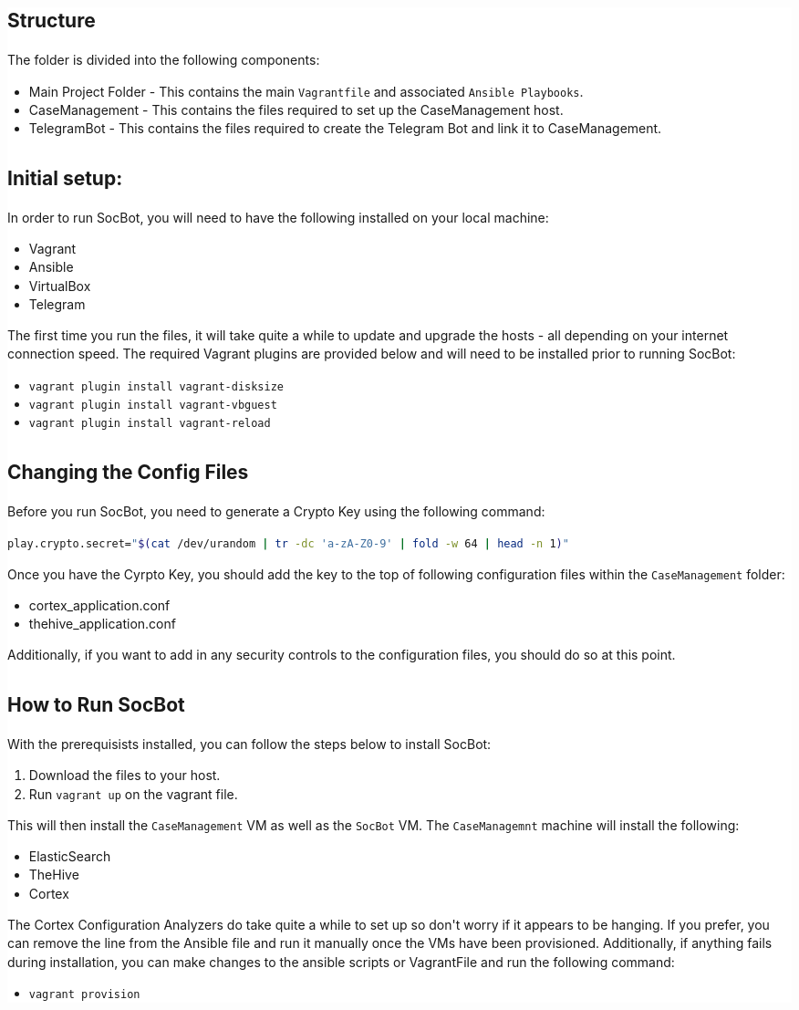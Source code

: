 ## Structure
The folder is divided into the following components:
* Main Project Folder - This contains the main `Vagrantfile` and associated `Ansible Playbooks`. 
* CaseManagement - This contains the files required to set up the CaseManagement host.
* TelegramBot - This contains the files required to create the Telegram Bot and link it to CaseManagement.

## Initial setup:
In order to run SocBot, you will need to have the following installed on your local machine:
* Vagrant
* Ansible
* VirtualBox
* Telegram

The first time you run the files, it will take quite a while to update and upgrade the hosts - all depending on your internet connection speed. The required Vagrant plugins are provided below and will need to be installed prior to running SocBot:
* `vagrant plugin install vagrant-disksize`
* `vagrant plugin install vagrant-vbguest`
* `vagrant plugin install vagrant-reload`

## Changing the Config Files
Before you run SocBot, you need to generate a Crypto Key using the following command:
```bash
play.crypto.secret="$(cat /dev/urandom | tr -dc 'a-zA-Z0-9' | fold -w 64 | head -n 1)"
```

Once you have the Cyrpto Key, you should add the key to the top of following configuration files within the `CaseManagement` folder:
* cortex_application.conf
* thehive_application.conf

Additionally, if you want to add in any security controls to the configuration files, you should do so at this point. 

## How to Run SocBot
With the prerequisists installed, you can follow the steps below to install SocBot:
1. Download the files to your host.
2. Run `vagrant up` on the vagrant file.

This will then install the `CaseManagement` VM as well as the `SocBot` VM. The `CaseManagemnt` machine will install the following:
* ElasticSearch
* TheHive
* Cortex

The Cortex Configuration Analyzers do take quite a while to set up so don't worry if it appears to be hanging. If you prefer, you can remove the line from the Ansible file and run it manually once the VMs have been provisioned. Additionally, if anything fails during installation, you can make changes to the ansible scripts or VagrantFile and run the following command:
* `vagrant provision`
